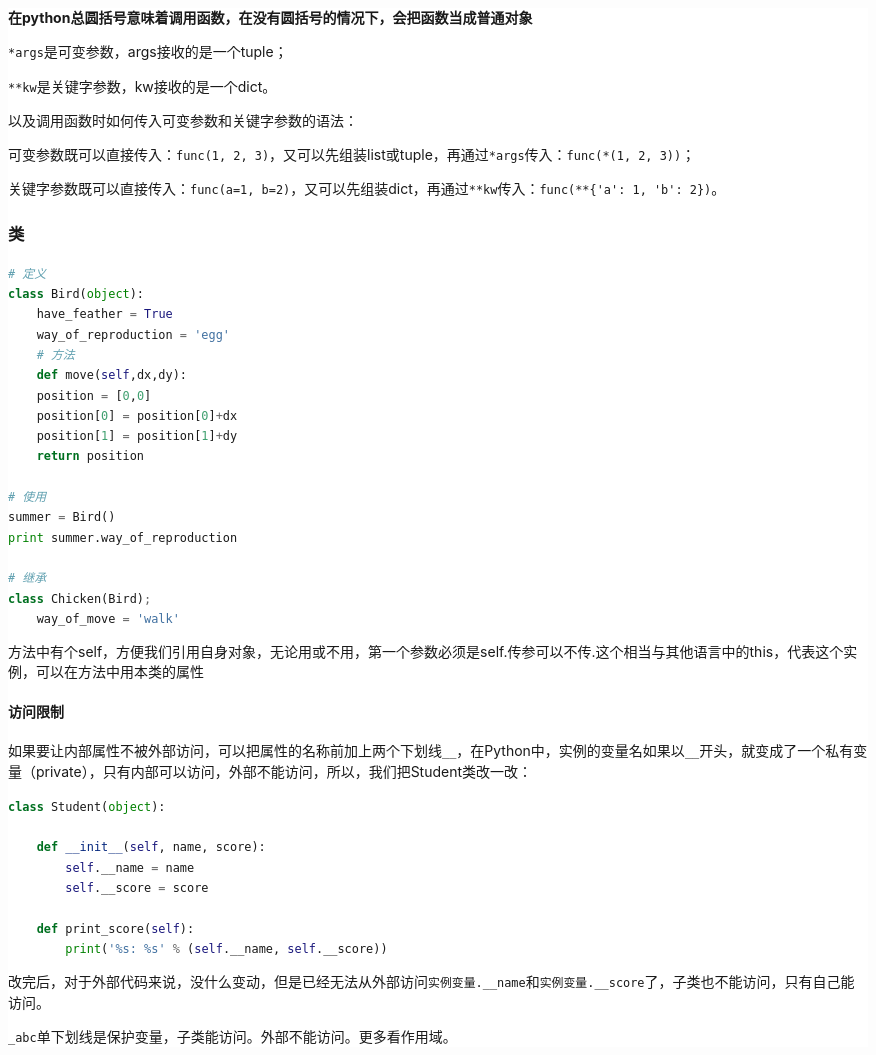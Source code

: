 **在python总圆括号意味着调用函数，在没有圆括号的情况下，会把函数当成普通对象**

`*args`是可变参数，args接收的是一个tuple；

`**kw`是关键字参数，kw接收的是一个dict。

以及调用函数时如何传入可变参数和关键字参数的语法：

可变参数既可以直接传入：`func(1, 2, 3)`，又可以先组装list或tuple，再通过`*args`传入：`func(*(1, 2, 3))`；

关键字参数既可以直接传入：`func(a=1, b=2)`，又可以先组装dict，再通过`**kw`传入：`func(**{'a': 1, 'b': 2})`。



### 类
```python
# 定义
class Bird(object):
    have_feather = True
    way_of_reproduction = 'egg'
    # 方法
    def move(self,dx,dy):
    position = [0,0]
    position[0] = position[0]+dx
    position[1] = position[1]+dy
    return position 
    
# 使用
summer = Bird()
print summer.way_of_reproduction

# 继承
class Chicken(Bird);
    way_of_move = 'walk'
```
方法中有个self，方便我们引用自身对象，无论用或不用，第一个参数必须是self.传参可以不传.这个相当与其他语言中的this，代表这个实例，可以在方法中用本类的属性

#### 访问限制

如果要让内部属性不被外部访问，可以把属性的名称前加上两个下划线`__`，在Python中，实例的变量名如果以`__`开头，就变成了一个私有变量（private），只有内部可以访问，外部不能访问，所以，我们把Student类改一改：

```python
class Student(object):

    def __init__(self, name, score):
        self.__name = name
        self.__score = score

    def print_score(self):
        print('%s: %s' % (self.__name, self.__score))
```

改完后，对于外部代码来说，没什么变动，但是已经无法从外部访问`实例变量.__name`和`实例变量.__score`了，子类也不能访问，只有自己能访问。

`_abc`单下划线是保护变量，子类能访问。外部不能访问。更多看作用域。
